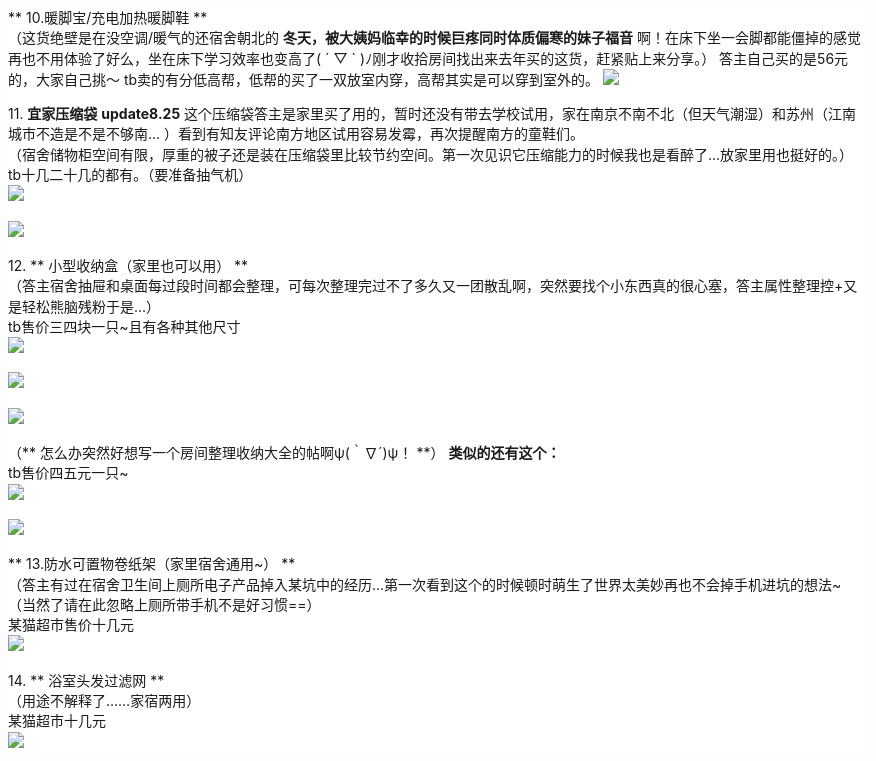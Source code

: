  **
10.暖脚宝/充电加热暖脚鞋 **  
（这货绝壁是在没空调/暖气的还宿舍朝北的 **冬天，被大姨妈临幸的时候巨疼同时体质偏寒的妹子福音**
啊！在床下坐一会脚都能僵掉的感觉再也不用体验了好么，坐在床下学习效率也变高了( ´ ▽ ` )ﾉ刚才收拾房间找出来去年买的这货，赶紧贴上来分享。）
答主自己买的是56元的，大家自己挑～ tb卖的有分低高帮，低帮的买了一双放室内穿，高帮其实是可以穿到室外的。
![](http://pic1.zhimg.com/62f65818ef1816ae994b9955fd077520_b.jpg)

  
11\. **宜家压缩袋** **update8.25**
这个压缩袋答主是家里买了用的，暂时还没有带去学校试用，家在南京不南不北（但天气潮湿）和苏州（江南城市不造是不是不够南…
）看到有知友评论南方地区试用容易发霉，再次提醒南方的童鞋们。  
（宿舍储物柜空间有限，厚重的被子还是装在压缩袋里比较节约空间。第一次见识它压缩能力的时候我也是看醉了…放家里用也挺好的。）  
tb十几二十几的都有。（要准备抽气机）  
![](http://pic2.zhimg.com/0ebe9360d4e3a03950b67e55839c5b21_b.jpg)


![](http://pic1.zhimg.com/098883fbd44440539af321f2ded888e8_b.jpg)

 12\. **
小型收纳盒（家里也可以用） **  
（答主宿舍抽屉和桌面每过段时间都会整理，可每次整理完过不了多久又一团散乱啊，突然要找个小东西真的很心塞，答主属性整理控+又是轻松熊脑残粉于是…）  
tb售价三四块一只~且有各种其他尺寸  
![](http://pic1.zhimg.com/289014a3ebc27fdbc62661a98b856380_b.jpg)

  
![](http://pic3.zhimg.com/83a1136cc907088c2a855af1dcce4d67_b.jpg)


![](http://pic4.zhimg.com/8df153072111204958ec29f63b860a15_b.jpg)

（**
怎么办突然好想写一个房间整理收纳大全的帖啊ψ(｀∇´)ψ！ **） 
**类似的还有这个：**   
tb售价四五元一只~  
![](http://pic4.zhimg.com/d4cdda50826a61b5f6fc0db17374a8f6_b.jpg)


![](http://pic1.zhimg.com/b35f2c78ab13a7d2e7f2fbd76bc8ca4c_b.jpg)

 **
13.防水可置物卷纸架（家里宿舍通用~） **  
（答主有过在宿舍卫生间上厕所电子产品掉入某坑中的经历…第一次看到这个的时候顿时萌生了世界太美妙再也不会掉手机进坑的想法~
（当然了请在此忽略上厕所带手机不是好习惯==）  
某猫超市售价十几元  
![](http://pic2.zhimg.com/bf58e20dc54b284d1fe796b927e9ab9a_b.jpg)

 14\. **
浴室头发过滤网 **  
（用途不解释了……家宿两用）  
某猫超市十几元  
![](http://pic4.zhimg.com/c8e9fa6244ae7b09b206469528327966_b.jpg)
